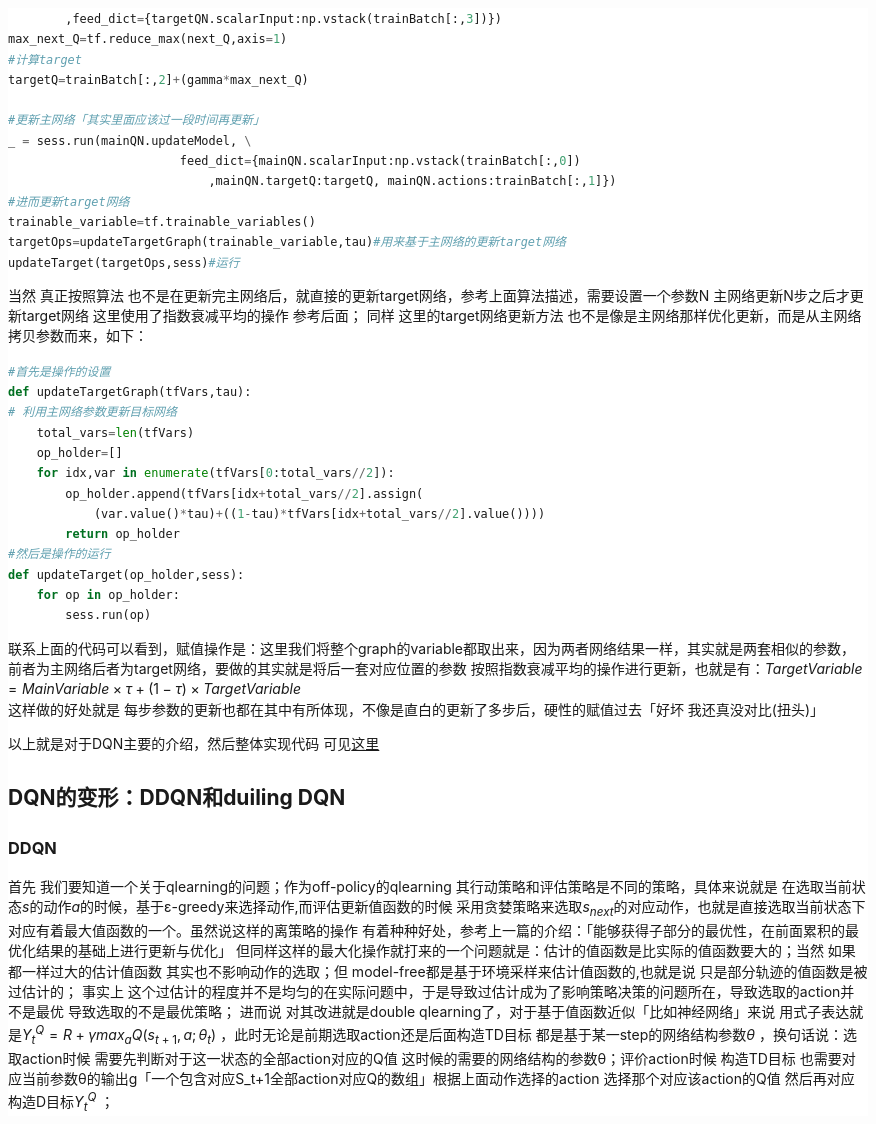```python
        ,feed_dict={targetQN.scalarInput:np.vstack(trainBatch[:,3])})
max_next_Q=tf.reduce_max(next_Q,axis=1)
#计算target
targetQ=trainBatch[:,2]+(gamma*max_next_Q)

#更新主网络「其实里面应该过一段时间再更新」
_ = sess.run(mainQN.updateModel, \
                        feed_dict={mainQN.scalarInput:np.vstack(trainBatch[:,0])
                            ,mainQN.targetQ:targetQ, mainQN.actions:trainBatch[:,1]})
#进而更新target网络
trainable_variable=tf.trainable_variables()
targetOps=updateTargetGraph(trainable_variable,tau)#用来基于主网络的更新target网络
updateTarget(targetOps,sess)#运行
```
当然 真正按照算法 也不是在更新完主网络后，就直接的更新target网络，参考上面算法描述，需要设置一个参数N 主网络更新N步之后才更新target网络 这里使用了指数衰减平均的操作 参考后面；
同样 这里的target网络更新方法 也不是像是主网络那样优化更新，而是从主网络拷贝参数而来，如下：
```python
#首先是操作的设置
def updateTargetGraph(tfVars,tau):
# 利用主网络参数更新目标网络
    total_vars=len(tfVars)
    op_holder=[]
    for idx,var in enumerate(tfVars[0:total_vars//2]):
        op_holder.append(tfVars[idx+total_vars//2].assign(
            (var.value()*tau)+((1-tau)*tfVars[idx+total_vars//2].value())))
        return op_holder
#然后是操作的运行
def updateTarget(op_holder,sess):
    for op in op_holder:
        sess.run(op)
```
联系上面的代码可以看到，赋值操作是：这里我们将整个graph的variable都取出来，因为两者网络结果一样，其实就是两套相似的参数，前者为主网络后者为target网络，要做的其实就是将后一套对应位置的参数 按照指数衰减平均的操作进行更新，也就是有：$TargetVariable=MainVariable \times \tau + (1-\tau)\times TargetVariable$  
这样做的好处就是 每步参数的更新也都在其中有所体现，不像是直白的更新了多步后，硬性的赋值过去「好坏 我还真没对比(扭头)」

以上就是对于DQN主要的介绍，然后整体实现代码 可见[这里](https://github.com/AemaH/AemaH.github.io/blob/master/source_code/DQN.py)

## DQN的变形：DDQN和duiling DQN
### DDQN
首先 我们要知道一个关于qlearning的问题；作为off-policy的qlearning 其行动策略和评估策略是不同的策略，具体来说就是 在选取当前状态$s$的动作$a$的时候，基于ε-greedy来选择动作,而评估更新值函数的时候 采用贪婪策略来选取$s_{next}$的对应动作，也就是直接选取当前状态下对应有着最大值函数的一个。虽然说这样的离策略的操作 有着种种好处，参考上一篇的介绍：「能够获得子部分的最优性，在前面累积的最优化结果的基础上进行更新与优化」 
但同样这样的最大化操作就打来的一个问题就是：估计的值函数是比实际的值函数要大的；当然 如果都一样过大的估计值函数 其实也不影响动作的选取；但 model-free都是基于环境采样来估计值函数的,也就是说 只是部分轨迹的值函数是被过估计的；
事实上 这个过估计的程度并不是均匀的在实际问题中，于是导致过估计成为了影响策略决策的问题所在，导致选取的action并不是最优 导致选取的不是最优策略；
进而说 对其改进就是double qlearning了，对于基于值函数近似「比如神经网络」来说 用式子表达就是$Y_t^Q=R+\gamma max_a Q(s_{t+1},a;\theta_t)$ ，此时无论是前期选取action还是后面构造TD目标 都是基于某一step的网络结构参数$\theta$ ，换句话说：选取action时候 需要先判断对于这一状态的全部action对应的Q值 这时候的需要的网络结构的参数θ；评价action时候 构造TD目标 也需要对应当前参数θ的输出g「一个包含对应S_t+1全部action对应Q的数组」根据上面动作选择的action 选择那个对应该action的Q值 然后再对应构造D目标$Y_t^Q$ ；
